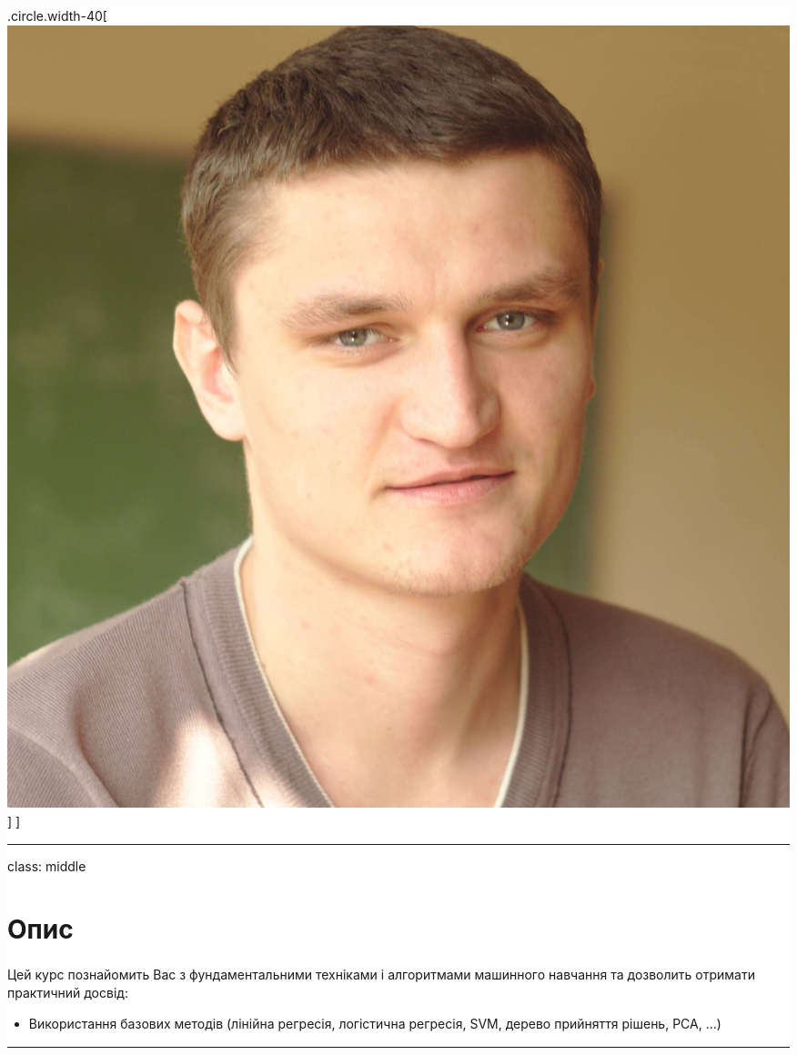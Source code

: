.circle.width-40[![](figures/details/ykochura.jpg)]
]

---

class: middle 
# Опис
Цей курс познайомить Вас з фундаментальними техніками і алгоритмами машинного навчання та дозволить отримати практичний досвiд:
  - Використання базових методiв (лiнiйна регресiя, логiстична регресiя, SVM, дерево прийняття рiшень, PCA, …)
 
---